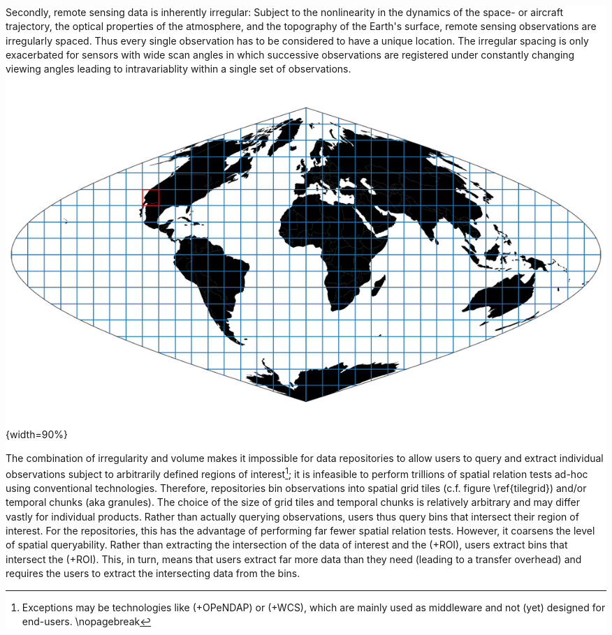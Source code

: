 Secondly, remote sensing data is inherently irregular: Subject to the nonlinearity in the dynamics of the space- or aircraft trajectory, the optical properties of the atmosphere, and the topography of the Earth's surface, remote sensing observations are irregularly spaced. Thus every single observation has to be considered to have a unique location. The irregular spacing is only exacerbated for sensors with wide scan angles in which successive observations are registered under constantly changing viewing angles leading to intravariablity within a single set of observations.

![The (+MODIS) (+ISIN) tile grid divides the Earth into 460 nonoverlapping "tiles" of 10°x10°. (+MODIS) observations are spatially binned into those tiles. This makes accessing data for a given region simple: A user only once has to evaluate which tiles cover the (+ROI) and then request data for those tiles. Each tile contains 2400x2400 cells (at \SI{500}{\meter} resolution), into which individual observations are further binned. \label{tilegrid}](images/C2/tilegrid.png){width=90%}


The combination of irregularity and volume makes it impossible for data repositories to allow users to query and extract individual observations subject to arbitrarily defined regions of interest[^1]; it is infeasible to perform trillions of spatial relation tests ad-hoc using conventional technologies. Therefore, repositories bin observations into spatial grid tiles (c.f. figure \ref{tilegrid}) and/or temporal chunks (aka granules). The choice of the size of grid tiles and temporal chunks is relatively arbitrary and may differ vastly for individual products. Rather than actually querying observations, users thus query bins that intersect their region of interest. For the repositories, this has the advantage of performing far fewer spatial relation tests. However, it coarsens the level of spatial queryability. Rather than extracting the intersection of the data of interest and the (+ROI), users extract bins that intersect the (+ROI). This, in turn, means that users extract far more data than they need (leading to a transfer overhead) and requires the users to extract the intersecting data from the bins.

[^1]: Exceptions may be technologies like (+OPeNDAP) or (+WCS), which are mainly used as middleware and not (yet) designed for end-users. \nopagebreak


[^qgis]: [https://www.qgis.org/](https://www.qgis.org/)
[^arcgis]: [https://www.arcgis.com/](https://www.arcgis.com/)
[^postgis]: [https://postgis.net/](https://postgis.net/)
[^rspatial]:  `r-spatial` ([https://r-spatial.org/](https://r-spatial.org/)) is not to be confused with  `rspatial` ([https://rspatial.org/](https://rspatial.org/))
[^sf]: [https://r-spatial.github.io/sf/index.html](https://r-spatial.github.io/sf/index.html)
[^geopandas]: [https://geopandas.org/en/stable/](https://geopandas.org/en/stable/)
[^s2geom]: [https://s2geometry.io/](https://s2geometry.io/)
[^geographies]: [http://postgis.net/workshops/postgis-intro/geography.html](http://postgis.net/workshops/postgis-intro/geography.html)
[^spheregis]: [https://github.com/NiklasPhabian/SphereGIS](https://github.com/NiklasPhabian/SphereGIS)
[^reprojecting]: Anecdotally, consuming the majority of the time of geospatial analysis.
[^31]: The SkyServer was built by Tom Barclay, Jim Gray, and Alex Szaley from the TerraServer [@Barclay1998; @Slutz1999] source code. The latter was a project demonstrating the real-world scalability of Microsoft SQL Server and Windows NT Server.
[^STARE_base]: [https://github.com/SpatioTemporal/STARE](https://github.com/SpatioTemporal/STARE)
[^swig]: [https://swig.org/](https://swig.org/)
[^pystare]: Github: [https://github.com/SpatioTemporal/pystare](https://github.com/SpatioTemporal/pystare); \newline Readthedocs: [https://pystare.readthedocs.io](https://pystare.readthedocs.io/en/latest/).
[^rtd]: [https://pystare.readthedocs.io/en/latest/](https://pystare.readthedocs.io/en/latest/)
[^pep]: [https://peps.python.org/](https://peps.python.org/)
[^pypi]: [https://pypi.org/](https://pypi.org/)
[^32]: Github: [https://github.com/SpatioTemporal/STAREmaster_py](https://github.com/SpatioTemporal/STAREmaster_py)
[^mod09ga]: [@MOD09GA]. [DOI [10.5067/MODIS/MOD09GA.006](http://dx.doi.org/10.5067/MODIS/MOD09GA.006)
[^mod09]: [@MOD09] [DOI: 10.5067/MODIS/MOD09.006](http://dx.doi.org/10.5067/MODIS/MOD09.006)
[^34]: [https://www.dask.org/](https://www.dask.org/)
[^35]: [https://github.com/SpatioTemporal/STAREPandas](https://github.com/SpatioTemporal/STAREPandas); [https://starepandas.readthedocs.io](https://starepandas.readthedocs.io)
[^21]: (+NASA) Earth-observing System Data and Information System EOSDIS distinguishes between 5 processing levels (0 through 5). Levels 1 and 2 are data "at full resolution, time-referenced, and annotated with[..] georeferencing parameters", which is what we reference with swath data. [https://www.earthdata.nasa.gov/engage/open-data-services-and-software/data-information-policy/data-levels](https://www.earthdata.nasa.gov/engage/open-data-services-and-software/data-information-policy/data-levels)
[^36]: [geopandas.org](https://geopandas.org/); [https://github.com/geopandas/geopandas](https://github.com/geopandas/geopandas)
[^make_sids]: `make_sids()` on STAREPandas' (+RTD):
[^read_geotiff]: `read_geotiff()` on STAREPandas' (+RTD): [https://starepandas.readthedocs.io/en/latest/docs/reference/api/starepandas.read_geotiff.html#starepandas.read_geotiff](https://starepandas.readthedocs.io/en/latest/docs/reference/api/starepandas.read_geotiff.html#starepandas.read_geotiff)
[^read_granule]: `read_granule()` on STAREPandas' (+RTD): [https://starepandas.readthedocs.io/en/latest/docs/reference/api/starepandas.read_granule.html](https://starepandas.readthedocs.io/en/latest/docs/reference/api/starepandas.read_granule.html)
[^to_array]: `to_array()` on STAREPandas' (+RTD): [https://starepandas.readthedocs.io/en/latest/docs/reference/api/starepandas.STAREDataFrame.to_array.html](https://starepandas.readthedocs.io/en/latest/docs/reference/api/starepandas.STAREDataFrame.to_array.html).
[^folder2catalog]: `folder2catalog()` on STAREPandas' (+RTD):
[^STARELite]: [https://github.com/SpatioTemporal/STARELite](https://github.com/SpatioTemporal/STARELite)
[^PostSTARE]: [https://github.com/SpatioTemporal/StarePostgresql](https://github.com/SpatioTemporal/StarePostgresql)
[^SciDB-STARE]: [https://github.com/NiklasPhabian/SciDB-STARE](https://github.com/NiklasPhabian/SciDB-STARE)
[^read_pods]: `read_pods()` om STAREPandas' (+RTD): [https://starepandas.readthedocs.io/en/latest/docs/reference/api/starepandas.STAREDataFrame.read_pods.html](https://starepandas.readthedocs.io/en/latest/docs/reference/api/starepandas.STAREDataFrame.read_pods.html)
[^write_pods]: `write_pods()` on STAREPandas' (+RTD): [https://starepandas.readthedocs.io/en/latest/docs/reference/api/starepandas.STAREDataFrame.write_pods.html](https://starepandas.readthedocs.io/en/latest/docs/reference/api/starepandas.STAREDataFrame.write_pods.html).
[^intersects]: `intersects()` on GeoPandas' (+RTD): [https://geopandas.org/en/stable/docs/reference/api/geopandas.GeoSeries.intersects.html](https://geopandas.org/en/stable/docs/reference/api/geopandas.GeoSeries.intersects.html)
[^disjoint]: `disjoint()` on GeoPandas' (+RTD): [https://geopandas.org/en/stable/docs/reference/api/geopandas.GeoSeries.disjoint.html](https://geopandas.org/en/stable/docs/reference/api/geopandas.GeoSeries.disjoint.html)
[^stare_join]: `stare_join()` on STAREPandas' (+RTD): [https://starepandas.readthedocs.io/en/latest/docs/reference/api/starepandas.stare_join.html?highlight=join#starepandas.stare_join](https://starepandas.readthedocs.io/en/latest/docs/reference/api/starepandas.stare_join.html?highlight=join#starepandas.stare_join)
[^stare_intersects]: `stare_intersects()` on STAREPandas' (+RTD): [https://starepandas.readthedocs.io/en/latest/docs/reference/api/starepandas.STAREDataFrame.stare_intersects.html](https://starepandas.readthedocs.io/en/latest/docs/reference/api/starepandas.STAREDataFrame.stare_intersects.html)
[^stare_disjoint]: `stare_disjoint()` on STAREPandas' (+RTD): [https://starepandas.readthedocs.io/en/latest/docs/reference/api/starepandas.STAREDataFrame.stare_disjoint.html](https://starepandas.readthedocs.io/en/latest/docs/reference/api/starepandas.STAREDataFrame.stare_disjoint.html)
[^speedy]: [https://starepandas.readthedocs.io/en/latest/docs/reference/api/starepandas.tools.spatial_conversions.speedy_subset.html#starepandas.tools.spatial_conversions.speedy_subset](https://starepandas.readthedocs.io/en/latest/docs/reference/api/starepandas.tools.spatial_conversions.speedy_subset.html#starepandas.tools.spatial_conversions.speedy_subset)
[^hex]: `hex()` on STAREPandas' (+RTD): [https://starepandas.readthedocs.io/en/latest/docs/reference/api/starepandas.STAREDataFrame.hex.html](https://starepandas.readthedocs.io/en/latest/docs/reference/api/starepandas.STAREDataFrame.hex.html).
[^spatial_resolution]: `spatial_resolution()` on STAREPandas' (+RTD): [https://starepandas.readthedocs.io/en/latest/docs/reference/api/starepandas.STAREDataFrame.spatial_resolution.html](https://starepandas.readthedocs.io/en/latest/docs/reference/api/starepandas.STAREDataFrame.spatial_resolution.html)
[^trixel_area]: `trixel_area()` on STAREPandas' (+RTD): [https://starepandas.readthedocs.io/en/latest/docs/reference/api/starepandas.STAREDataFrame.trixel_area.html](https://starepandas.readthedocs.io/en/latest/docs/reference/api/starepandas.STAREDataFrame.trixel_area.html) 
[^to_stare_resolution]: `to_stare_resolution()` on STAREPandas' (+RTD): [https://starepandas.readthedocs.io/en/latest/docs/reference/api/starepandas.STAREDataFrame.to_stare_resolution.html](https://starepandas.readthedocs.io/en/latest/docs/reference/api/starepandas.STAREDataFrame.to_stare_resolution.html)
[^clear_to_resolution]: `clear_to_resolution()` on STAREPandas' RTD[https://starepandas.readthedocs.io/en/latest/docs/reference/api/starepandas.STAREDataFrame.clear_to_resolution.html](https://starepandas.readthedocs.io/en/latest/docs/reference/api/starepandas.STAREDataFrame.clear_to_resolution.html)  
[^groupby]: `groupby()` on Pandas' (+RTD): [https://pandas.pydata.org/pandas-docs/stable/reference/api/pandas.DataFrame.groupby.html](https://pandas.pydata.org/pandas-docs/stable/reference/api/pandas.DataFrame.groupby.html) 
[^unary_union]: `unary_union` on GeoPandas' (+RTD): [https://geopandas.org/en/stable/docs/reference/api/geopandas.GeoSeries.unary_union.html](https://geopandas.org/en/stable/docs/reference/api/geopandas.GeoSeries.unary_union.html)
[^dissolve]: `dissolve()` on GeoPandas' (+RTD): [https://geopandas.org/en/stable/docs/reference/api/geopandas.GeoDataFrame.dissolve.html](https://geopandas.org/en/stable/docs/reference/api/geopandas.GeoDataFrame.dissolve.html)
[^stare_dissolve]: `stare_dissolve()` on GeoPandas' (+RTD): [https://starepandas.readthedocs.io/en/latest/docs/reference/api/starepandas.STAREDataFrame.stare_dissolve.html](https://starepandas.readthedocs.io/en/latest/docs/reference/api/starepandas.STAREDataFrame.stare_dissolve.html) 
[^stare_union]: `stare_union` on STAREPandas' (+RTD): [https://starepandas.readthedocs.io/en/latest/docs/reference/api/starepandas.tools.spatial_conversions.compress_sids.html#starepandas.tools.spatial_conversions.compress_sids](https://starepandas.readthedocs.io/en/latest/docs/reference/api/starepandas.tools.spatial_conversions.compress_sids.html#starepandas.tools.spatial_conversions.compress_sids)
[^make_trixels]:  `make_trixels()`  on STAREPandas' (+RTD): [https://starepandas.readthedocs.io/en/latest/docs/reference/api/starepandas.STAREDataFrame.make_trixels.html](https://starepandas.readthedocs.io/en/latest/docs/reference/api/starepandas.STAREDataFrame.make_trixels.html) 
[^dask_geopandas]: [https://github.com/geopandas/dask-geopandas](https://github.com/geopandas/dask-geopandas)
[^dask]: [https://www.dask.org/](https://www.dask.org/)
[^spatialite]: [https://www.gaia-gis.it/fossil/libspatialite/index](https://www.gaia-gis.it/fossil/libspatialite/index)
[^geopackage]: [http://www.geopackage.org](http://www.geopackage.org/)
[^postgis]: [https://postgis.net/](https://postgis.net/)
[^starepods_py]: [https://github.com/SpatioTemporal/STAREPods_py](https://github.com/SpatioTemporal/STAREPods_py)
[^flexfs]: [https://www.paradigm4.com/technology/flexfs/](https://www.paradigm4.com/technology/flexfs/)
[^VNP46A2]: [@VNP46A2]. [DOI: 10.5067/VIIRS/VNP46A2.001](https://www.doi.org://10.5067/VIIRS/VNP46A2.001)
[^4]: [Google Earth Engine: (+VIIRS) Stray Light Corrected Nighttime Day/Night Band Composites Version 1](https://developers.google.com/earth-engine/datasets/catalog/NOAA_VIIRS_DNB_MONTHLY_V1_VCMSLCFG); [VIIRS Nighttime Day/Night Band Composites Version 1](https://developers.google.com/earth-engine/datasets/catalog/NOAA_VIIRS_DNB_MONTHLY_V1_VCMCFG)
[^5]: https://eogdata.mines.edu/products/vnl/
[^vnp02dnb]: [@VNP02DNB]. [DOI: 10.5067/VIIRS/VNP02DNB.002](https://www.doi.org/10.5067/VIIRS/VNP02DNB.002)
[^2]: And the VJ102DNB. We additionally needed to retrieve the geolocation products VNP03DNB/VJ103DNB products to extract the moon illumination intensity and the cloud mask products CLDMSK_L2_VIIRS_SNPP/CLDMSK_L2_VIIRS_NOAA20.
[^IMERG]: https://doi.org/10.5067/GPM/IMERG/3B-HH-L/06 ; [https://disc.gsfc.nasa.gov/datasets/GPM_3IMERGHHL_06/summary?keywords=%22IMERG%20late%22](https://disc.gsfc.nasa.gov/datasets/GPM_3IMERGHHL_06/summary?keywords=%22IMERG%20late%22)
[^precip_threshold]: Various other methods for identifying the presence of an event could have been applied (e.g., a compound criterion composed of multiple simple criteria or a criterion based on the threshold of a new variable derived from existing variables).
[^cc3d]: [https://github.com/seung-lab/connected-components-3d/](https://github.com/seung-lab/connected-components-3d/)
[^ladsweb]: [https://ladsweb.modaps.eosdis.nasa.gov/](https://ladsweb.modaps.eosdis.nasa.gov/)
[^wkt]: [https://en.wikipedia.org/wiki/Well-known_text_representation_of_geometry](https://en.wikipedia.org/wiki/Well-known_text_representation_of_geometry)
[^12]: [https://www.earthdata.nasa.gov/esds/competitive-programs/access/stare](https://www.earthdata.nasa.gov/esds/competitive-programs/access/stare)
[^13]: https://ladsweb.modaps.eosdis.nasa.gov/learn/using-laads-apis/
[^14]: For all we know, this index might be a bbox btree. Free and Open Source Software (FOSS) implementations of a tile database, including their index, can be found in QuadTiles ([https://wiki.openstreetmap.org/wiki/QuadTiles](https://wiki.openstreetmap.org/wiki/QuadTiles) and mapnik.)
[^15]: [https://s2geometry.io/](https://s2geometry.io/)
[^16]: [https://s2geometry.io/devguide/s2cell_hierarchy](https://s2geometry.io/devguide/s2cell_hierarchy)
[^access]: [https://www.earthdata.nasa.gov/esds/competitive-programs/access/stare](https://www.earthdata.nasa.gov/esds/competitive-programs/access/stare)